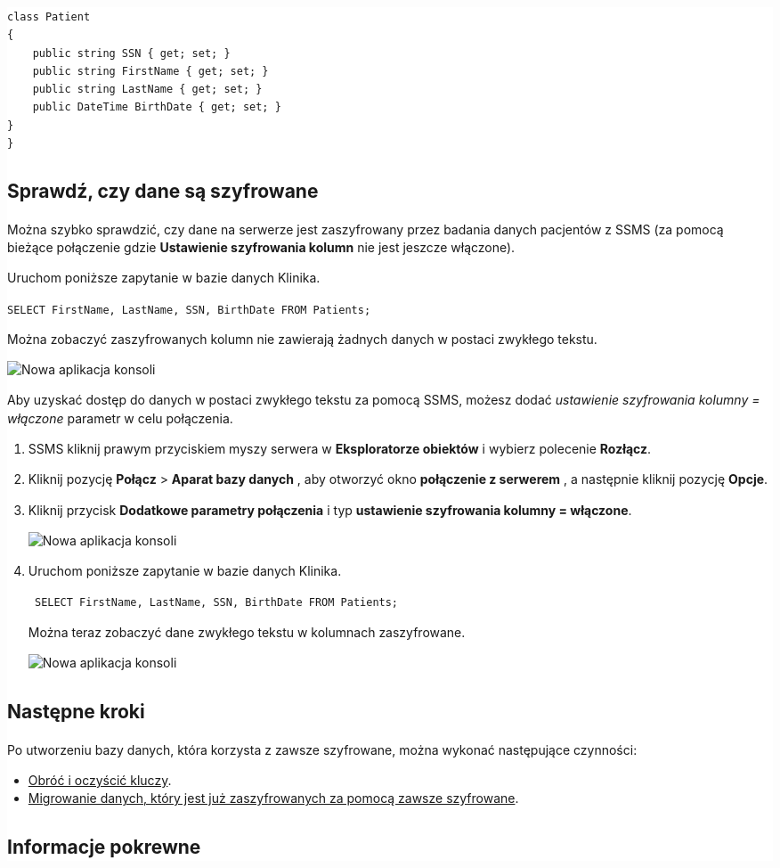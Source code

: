     class Patient
    {
        public string SSN { get; set; }
        public string FirstName { get; set; }
        public string LastName { get; set; }
        public DateTime BirthDate { get; set; }
    }
    }



## <a name="verify-that-the-data-is-encrypted"></a>Sprawdź, czy dane są szyfrowane

Można szybko sprawdzić, czy dane na serwerze jest zaszyfrowany przez badania danych pacjentów z SSMS (za pomocą bieżące połączenie gdzie **Ustawienie szyfrowania kolumn** nie jest jeszcze włączone).

Uruchom poniższe zapytanie w bazie danych Klinika.

    SELECT FirstName, LastName, SSN, BirthDate FROM Patients;

Można zobaczyć zaszyfrowanych kolumn nie zawierają żadnych danych w postaci zwykłego tekstu.

   ![Nowa aplikacja konsoli](./media/sql-database-always-encrypted-azure-key-vault/ssms-encrypted.png)


Aby uzyskać dostęp do danych w postaci zwykłego tekstu za pomocą SSMS, możesz dodać *ustawienie szyfrowania kolumny = włączone* parametr w celu połączenia.

1. SSMS kliknij prawym przyciskiem myszy serwera w **Eksploratorze obiektów** i wybierz polecenie **Rozłącz**.
2. Kliknij pozycję **Połącz** > **Aparat bazy danych** , aby otworzyć okno **połączenie z serwerem** , a następnie kliknij pozycję **Opcje**.
3. Kliknij przycisk **Dodatkowe parametry połączenia** i typ **ustawienie szyfrowania kolumny = włączone**.

    ![Nowa aplikacja konsoli](./media/sql-database-always-encrypted-azure-key-vault/ssms-connection-parameter.png)

4. Uruchom poniższe zapytanie w bazie danych Klinika.

        SELECT FirstName, LastName, SSN, BirthDate FROM Patients;

     Można teraz zobaczyć dane zwykłego tekstu w kolumnach zaszyfrowane.


    ![Nowa aplikacja konsoli](./media/sql-database-always-encrypted-azure-key-vault/ssms-plaintext.png)


## <a name="next-steps"></a>Następne kroki
Po utworzeniu bazy danych, która korzysta z zawsze szyfrowane, można wykonać następujące czynności:

- [Obróć i oczyścić kluczy](https://msdn.microsoft.com/library/mt607048.aspx).
- [Migrowanie danych, który jest już zaszyfrowanych za pomocą zawsze szyfrowane](https://msdn.microsoft.com/library/mt621539.aspx).


## <a name="related-information"></a>Informacje pokrewne
